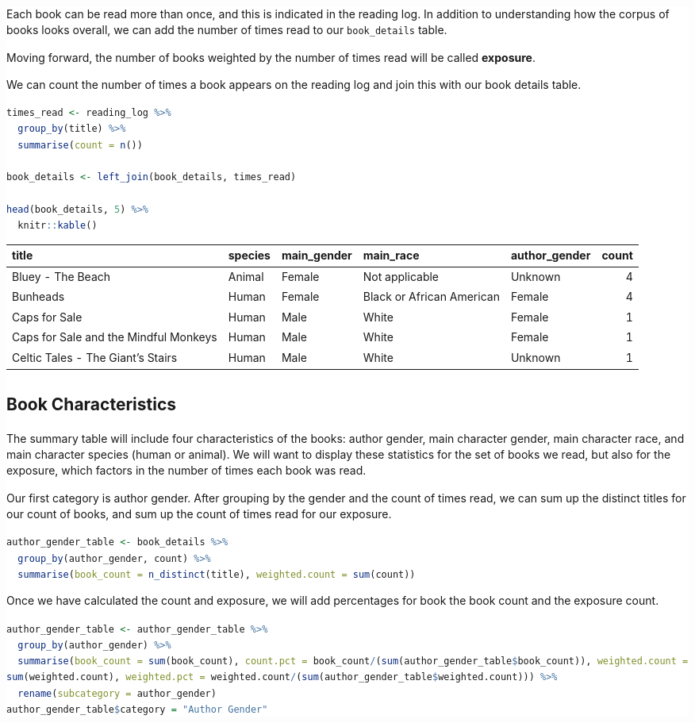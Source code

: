 Each book can be read more than once, and this is indicated in the reading log. In addition to understanding how the corpus of books looks overall, we can add the number of times read to our <code>book\_details</code> table.

Moving forward, the number of books weighted by the number of times read will be called **exposure**.

We can count the number of times a book appears on the reading log and join this with our book details table.

``` r
times_read <- reading_log %>%
  group_by(title) %>%
  summarise(count = n())

book_details <- left_join(book_details, times_read)

head(book_details, 5) %>%
  knitr::kable()
```

| title                                 | species | main\_gender | main\_race                | author\_gender | count |
|:--------------------------------------|:--------|:-------------|:--------------------------|:---------------|------:|
| Bluey - The Beach                     | Animal  | Female       | Not applicable            | Unknown        |     4 |
| Bunheads                              | Human   | Female       | Black or African American | Female         |     4 |
| Caps for Sale                         | Human   | Male         | White                     | Female         |     1 |
| Caps for Sale and the Mindful Monkeys | Human   | Male         | White                     | Female         |     1 |
| Celtic Tales - The Giant’s Stairs     | Human   | Male         | White                     | Unknown        |     1 |

## Book Characteristics

The summary table will include four characteristics of the books: author gender, main character gender, main character race, and main character species (human or animal). We will want to display these statistics for the set of books we read, but also for the exposure, which factors in the number of times each book was read.

Our first category is author gender. After grouping by the gender and the count of times read, we can sum up the distinct titles for our count of books, and sum up the count of times read for our exposure.

``` r
author_gender_table <- book_details %>%
  group_by(author_gender, count) %>%
  summarise(book_count = n_distinct(title), weighted.count = sum(count))
```

Once we have calculated the count and exposure, we will add percentages for book the book count and the exposure count.

``` r
author_gender_table <- author_gender_table %>%
  group_by(author_gender) %>%
  summarise(book_count = sum(book_count), count.pct = book_count/(sum(author_gender_table$book_count)), weighted.count = sum(weighted.count), weighted.pct = weighted.count/(sum(author_gender_table$weighted.count))) %>%
  rename(subcategory = author_gender)
author_gender_table$category = "Author Gender"
```

